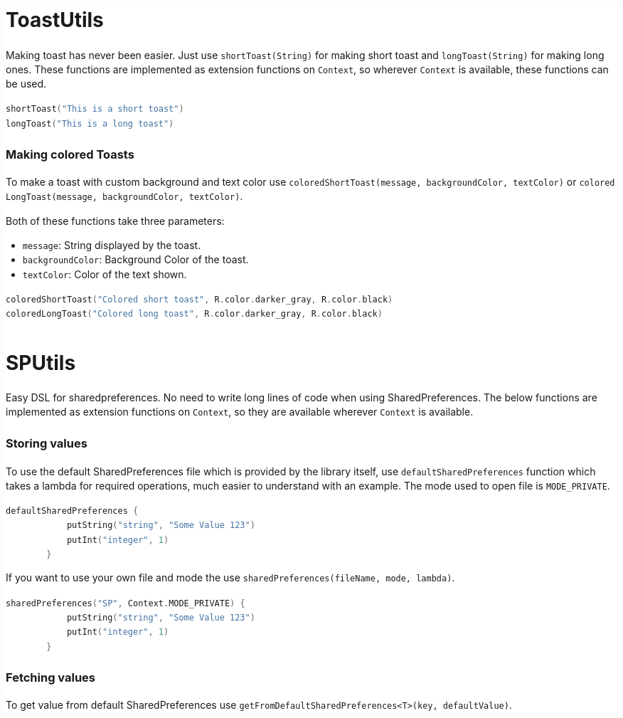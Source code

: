 ToastUtils
======

Making toast has never been easier. Just use `shortToast(String)` for making short toast and `longToast(String)` for making long ones. These functions are implemented as extension functions on `Context`, so wherever `Context` is available, these functions can be used.

```kotlin
shortToast("This is a short toast")
longToast("This is a long toast")
```

### Making colored Toasts
To make a toast with custom background and text color use `coloredShortToast(message, backgroundColor, textColor)` or `coloredLongToast(message, backgroundColor, textColor)`.

Both of these functions take three parameters:
* `message`: String displayed by the toast.
* `backgroundColor`: Background Color of the toast.
* `textColor`: Color of the text shown.

```kotlin
coloredShortToast("Colored short toast", R.color.darker_gray, R.color.black)
coloredLongToast("Colored long toast", R.color.darker_gray, R.color.black)
```

SPUtils
======

Easy DSL for sharedpreferences. No need to write long lines of code when using SharedPreferences. The below functions are implemented as extension functions on `Context`, so they are available wherever `Context` is available.

### Storing values
To use the default SharedPreferences file which is provided by the library itself, use `defaultSharedPreferences` function which takes a lambda for required operations, much easier to understand with an example. The mode used to open file is `MODE_PRIVATE`.

```kotlin
defaultSharedPreferences {
            putString("string", "Some Value 123")
            putInt("integer", 1)
        }
```

If you want to use your own file and mode the use `sharedPreferences(fileName, mode, lambda)`.

```kotlin
sharedPreferences("SP", Context.MODE_PRIVATE) {
            putString("string", "Some Value 123")
            putInt("integer", 1)
        }
```

### Fetching values
To get value from default SharedPreferences use `getFromDefaultSharedPreferences<T>(key, defaultValue)`.
